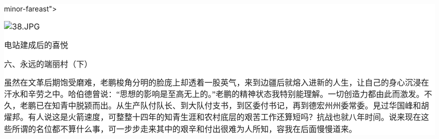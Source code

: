 minor-fareast">
    <br/>
   </span>
  </font>
 </p>
 <p class="MsoNormal">
  <img alt="38.JPG" border="0" height="489" src="http://mjlsh.usc.cuhk.edu.hk/medias/contents/3982/38.JPG" style="font-size: medium;" width="500"/>
 </p>
 <p class="MsoNormal">
  <o:p>
   <font size="3">
   </font>
  </o:p>
 </p>
 <p class="MsoNormal">
  <font size="3">
   <span lang="ZH-CN" style="font-family:宋体;mso-ascii-font-family:
Calibri;mso-ascii-theme-font:minor-latin;mso-fareast-font-family:宋体;mso-fareast-theme-font:
minor-fareast">
    电站建成后的喜悦
   </span>
   <o:p>
   </o:p>
  </font>
 </p>
 <p class="MsoNormal">
  <o:p>
   <font size="3">
   </font>
  </o:p>
 </p>
 <p class="MsoNormal">
  <font size="3">
   <span lang="ZH-CN" style="font-family:宋体;mso-ascii-font-family:
Calibri;mso-ascii-theme-font:minor-latin;mso-fareast-font-family:宋体;mso-fareast-theme-font:
minor-fareast">
    六、永远的端丽村（下）
   </span>
   <o:p>
   </o:p>
  </font>
 </p>
 <p class="MsoNormal">
  <o:p>
   <font size="3">
   </font>
  </o:p>
 </p>
 <p class="MsoNormal">
  <font size="3">
   <span lang="ZH-CN" style="font-family:宋体;mso-ascii-font-family:
Calibri;mso-ascii-theme-font:minor-latin;mso-fareast-font-family:宋体;mso-fareast-theme-font:
minor-fareast">
    虽然在文革后期饱受磨难，老鹏梭角分明的脸庞上却透着一股英气，来到边疆后就熔入进新的人生，让自己的身心沉浸在汗水和辛劳之中。哈伯德曾说：“思想的影响是至高无上的。”老鹏的精神状态我特别能理解。一切创造力都由此而激发。不久，老鹏已在知青中脱颍而出。从生产队付队长、到大队付支书，到区委付书记，再到德宏州州委常委。見过华国峰和胡燿邦。有人说这是火箭速度，可整整十四年的知青生涯和农村底层的艰苦工作还算短吗？抗战也就八年时间。说来现在这些所谓的名位都不算什么事，可一步步走来其中的艰辛和付出很难为人所知，容我在后面慢慢道来。
   </span>
   <o:p>
   </o:p>
  </font>
 </p>
 <p class="MsoNormal">
  <o:p>
